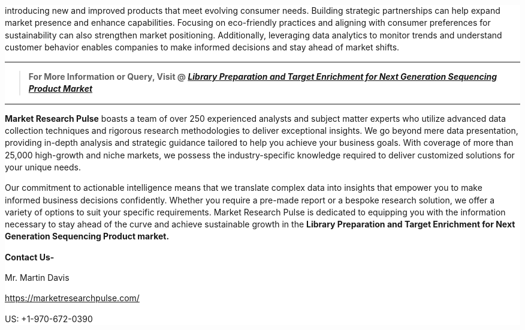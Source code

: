 introducing new and improved products that meet evolving consumer needs. Building strategic partnerships can help expand market presence and enhance capabilities. Focusing on eco-friendly practices and aligning with consumer preferences for sustainability can also strengthen market positioning. Additionally, leveraging data analytics to monitor trends and understand customer behavior enables companies to make informed decisions and stay ahead of market shifts.</p><hr /><blockquote><p><strong>For More Information or Query, Visit @&nbsp;<em><a href="https://marketresearchpulse.com/report/148148/library-preparation-and-target-enrichment-for-next-generation-sequencing-product-market?utm_source=Linkedin&utm_medium=022">Library Preparation and Target Enrichment for Next Generation Sequencing Product Market</a></em></strong></p></blockquote><hr /><p><strong>Market Research Pulse</strong> boasts a team of over 250 experienced analysts and subject matter experts who utilize advanced data collection techniques and rigorous research methodologies to deliver exceptional insights. We go beyond mere data presentation, providing in-depth analysis and strategic guidance tailored to help you achieve your business goals. With coverage of more than 25,000 high-growth and niche markets, we possess the industry-specific knowledge required to deliver customized solutions for your unique needs.</p><p>Our commitment to actionable intelligence means that we translate complex data into insights that empower you to make informed business decisions confidently. Whether you require a pre-made report or a bespoke research solution, we offer a variety of options to suit your specific requirements. Market Research Pulse is dedicated to equipping you with the information necessary to stay ahead of the curve and achieve sustainable growth in the <strong>Library Preparation and Target Enrichment for Next Generation Sequencing Product market.</strong></p><p><strong>Contact Us-</strong></p><p>Mr. Martin Davis</p><p>https://marketresearchpulse.com/</p><p>US: +1-970-672-0390</p>
